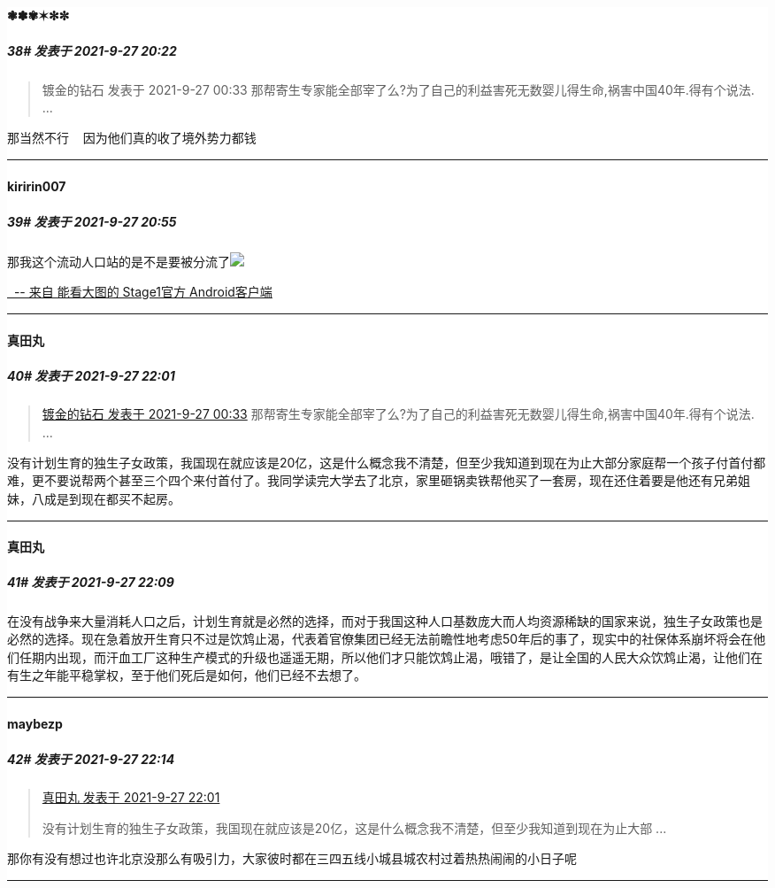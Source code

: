 ####  ❃✽✾✶✻✼  
##### 38#       发表于 2021-9-27 20:22


<blockquote>镀金的钻石 发表于 2021-9-27 00:33
那帮寄生专家能全部宰了么?为了自己的利益害死无数婴儿得生命,祸害中国40年.得有个说法. ...</blockquote>
那当然不行    因为他们真的收了境外势力都钱


*****

####  kiririn007  
##### 39#       发表于 2021-9-27 20:55


那我这个流动人口站的是不是要被分流了<img src="https://static.saraba1st.com/image/smiley/face2017/009.gif" referrerpolicy="no-referrer">

[  -- 来自 能看大图的 Stage1官方 Android客户端](https://www.coolapk.com/apk/140634)


*****

####  真田丸  
##### 40#       发表于 2021-9-27 22:01


<blockquote><a href="httphttps://bbs.saraba1st.com/2b/forum.php?mod=redirect&amp;goto=findpost&amp;pid=52904468&amp;ptid=2028807" target="_blank">镀金的钻石 发表于 2021-9-27 00:33</a>
那帮寄生专家能全部宰了么?为了自己的利益害死无数婴儿得生命,祸害中国40年.得有个说法. ...</blockquote>
没有计划生育的独生子女政策，我国现在就应该是20亿，这是什么概念我不清楚，但至少我知道到现在为止大部分家庭帮一个孩子付首付都难，更不要说帮两个甚至三个四个来付首付了。我同学读完大学去了北京，家里砸锅卖铁帮他买了一套房，现在还住着要是他还有兄弟姐妹，八成是到现在都买不起房。


*****

####  真田丸  
##### 41#       发表于 2021-9-27 22:09


在没有战争来大量消耗人口之后，计划生育就是必然的选择，而对于我国这种人口基数庞大而人均资源稀缺的国家来说，独生子女政策也是必然的选择。现在急着放开生育只不过是饮鸩止渴，代表着官僚集团已经无法前瞻性地考虑50年后的事了，现实中的社保体系崩坏将会在他们任期内出现，而汗血工厂这种生产模式的升级也遥遥无期，所以他们才只能饮鸩止渴，哦错了，是让全国的人民大众饮鸩止渴，让他们在有生之年能平稳掌权，至于他们死后是如何，他们已经不去想了。


*****

####  maybezp  
##### 42#       发表于 2021-9-27 22:14


<blockquote><a href="httphttps://bbs.saraba1st.com/2b/forum.php?mod=redirect&amp;goto=findpost&amp;pid=52915826&amp;ptid=2028807" target="_blank">真田丸 发表于 2021-9-27 22:01</a>

没有计划生育的独生子女政策，我国现在就应该是20亿，这是什么概念我不清楚，但至少我知道到现在为止大部 ...</blockquote>
那你有没有想过也许北京没那么有吸引力，大家彼时都在三四五线小城县城农村过着热热闹闹的小日子呢


*****
